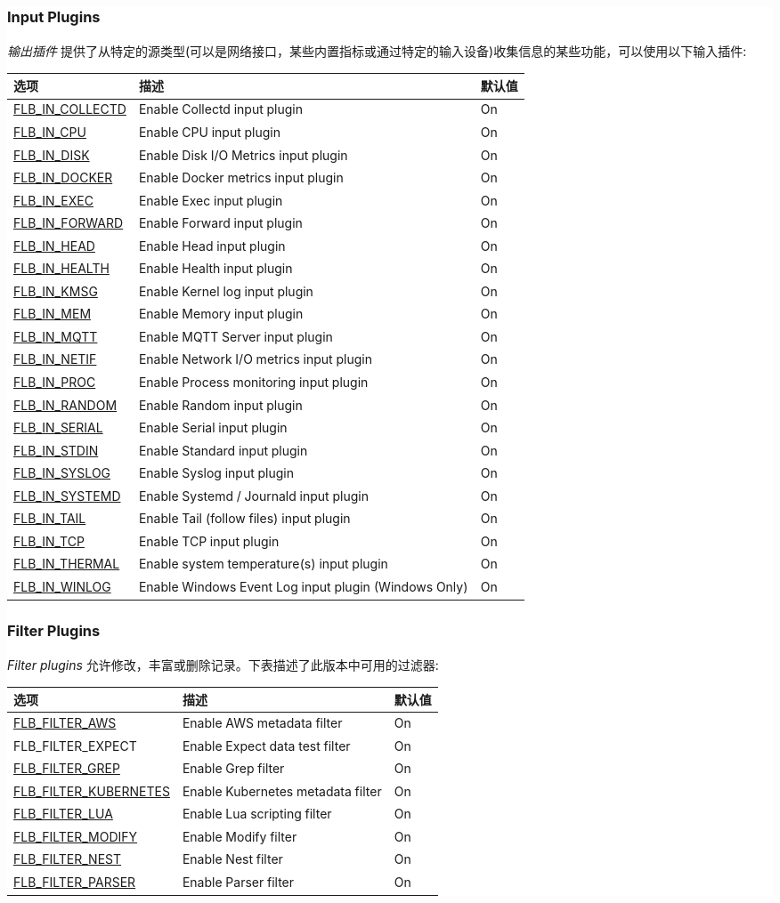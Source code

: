 ### Input Plugins

_输出插件_ 提供了从特定的源类型(可以是网络接口，某些内置指标或通过特定的输入设备)收集信息的某些功能，可以使用以下输入插件:

| 选项 | 描述 | 默认值 |
| :--- | :--- | :--- |
| [FLB\_IN\_COLLECTD](../../pipeline/inputs/collectd.md) | Enable Collectd input plugin | On |
| [FLB\_IN\_CPU](../../pipeline/inputs/cpu-metrics.md) | Enable CPU input plugin | On |
| [FLB\_IN\_DISK](../../pipeline/inputs/disk-io-metrics.md) | Enable Disk I/O Metrics input plugin | On |
| [FLB\_IN\_DOCKER](../docker.md) | Enable Docker metrics input plugin | On |
| [FLB\_IN\_EXEC](../../pipeline/inputs/exec.md) | Enable Exec input plugin | On |
| [FLB\_IN\_FORWARD](../../pipeline/inputs/forward.md) | Enable Forward input plugin | On |
| [FLB\_IN\_HEAD](https://github.com/fluent/fluent-bit-docs/tree/8ab2f4cda8dfdd8def7fa0cf5c7ffc23069e5a70/installation/input/head.md) | Enable Head input plugin | On |
| [FLB\_IN\_HEALTH](https://github.com/fluent/fluent-bit-docs/tree/8ab2f4cda8dfdd8def7fa0cf5c7ffc23069e5a70/installation/input/health.md) | Enable Health input plugin | On |
| [FLB\_IN\_KMSG](https://github.com/fluent/fluent-bit-docs/tree/8ab2f4cda8dfdd8def7fa0cf5c7ffc23069e5a70/installation/input/kmsg.md) | Enable Kernel log input plugin | On |
| [FLB\_IN\_MEM](https://github.com/fluent/fluent-bit-docs/tree/8ab2f4cda8dfdd8def7fa0cf5c7ffc23069e5a70/installation/input/mem.md) | Enable Memory input plugin | On |
| [FLB\_IN\_MQTT](../../pipeline/inputs/mqtt.md) | Enable MQTT Server input plugin | On |
| [FLB\_IN\_NETIF](../../pipeline/inputs/network-io-metrics.md) | Enable Network I/O metrics input plugin | On |
| [FLB\_IN\_PROC](../../pipeline/inputs/process.md) | Enable Process monitoring input plugin | On |
| [FLB\_IN\_RANDOM](../../pipeline/inputs/random.md) | Enable Random input plugin | On |
| [FLB\_IN\_SERIAL](https://github.com/fluent/fluent-bit-docs/tree/8ab2f4cda8dfdd8def7fa0cf5c7ffc23069e5a70/installation/input/serial.md) | Enable Serial input plugin | On |
| [FLB\_IN\_STDIN](https://github.com/fluent/fluent-bit-docs/tree/8ab2f4cda8dfdd8def7fa0cf5c7ffc23069e5a70/installation/input/stdin.md) | Enable Standard input plugin | On |
| [FLB\_IN\_SYSLOG](../../pipeline/inputs/syslog.md) | Enable Syslog input plugin | On |
| [FLB\_IN\_SYSTEMD](../../pipeline/inputs/systemd.md) | Enable Systemd / Journald input plugin | On |
| [FLB\_IN\_TAIL](../../pipeline/inputs/tail.md) | Enable Tail \(follow files\) input plugin | On |
| [FLB\_IN\_TCP](../../pipeline/inputs/tcp.md) | Enable TCP input plugin | On |
| [FLB\_IN\_THERMAL](https://github.com/fluent/fluent-bit-docs/tree/8ab2f4cda8dfdd8def7fa0cf5c7ffc23069e5a70/installation/input/thermal.md) | Enable system temperature\(s\) input plugin | On |
| [FLB\_IN\_WINLOG](../../pipeline/inputs/windows-event-log.md) | Enable Windows Event Log input plugin \(Windows Only\) | On |

### Filter Plugins

_Filter plugins_ 允许修改，丰富或删除记录。下表描述了此版本中可用的过滤器:

| 选项 | 描述 | 默认值 |
| :--- | :--- | :--- |
| [FLB\_FILTER\_AWS](../../pipeline/filters/aws-metadata.md) | Enable AWS metadata filter | On |
| FLB\_FILTER\_EXPECT | Enable Expect data test filter | On |
| [FLB\_FILTER\_GREP](../../pipeline/filters/grep.md) | Enable Grep filter | On |
| [FLB\_FILTER\_KUBERNETES](../../pipeline/filters/kubernetes.md) | Enable Kubernetes metadata filter | On |
| [FLB\_FILTER\_LUA](../../pipeline/filters/lua.md) | Enable Lua scripting filter | On |
| [FLB\_FILTER\_MODIFY](../../pipeline/filters/modify.md) | Enable Modify filter  | On |
| [FLB\_FILTER\_NEST](../../pipeline/filters/nest.md) | Enable Nest filter | On |
| [FLB\_FILTER\_PARSER](../../pipeline/filters/parser.md) | Enable Parser filter | On |